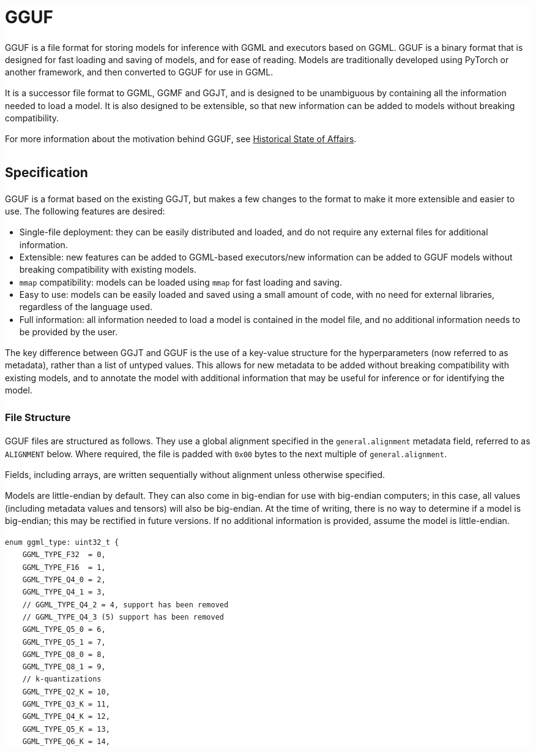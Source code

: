 
# GGUF

GGUF is a file format for storing models for inference with GGML and executors based on GGML. GGUF is a binary format that is designed for fast loading and saving of models, and for ease of reading. Models are traditionally developed using PyTorch or another framework, and then converted to GGUF for use in GGML.

It is a successor file format to GGML, GGMF and GGJT, and is designed to be unambiguous by containing all the information needed to load a model. It is also designed to be extensible, so that new information can be added to models without breaking compatibility.

For more information about the motivation behind GGUF, see [Historical State of Affairs](#historical-state-of-affairs).

## Specification

GGUF is a format based on the existing GGJT, but makes a few changes to the format to make it more extensible and easier to use. The following features are desired:

- Single-file deployment: they can be easily distributed and loaded, and do not require any external files for additional information.
- Extensible: new features can be added to GGML-based executors/new information can be added to GGUF models without breaking compatibility with existing models.
- `mmap` compatibility: models can be loaded using `mmap` for fast loading and saving.
- Easy to use: models can be easily loaded and saved using a small amount of code, with no need for external libraries, regardless of the language used.
- Full information: all information needed to load a model is contained in the model file, and no additional information needs to be provided by the user.

The key difference between GGJT and GGUF is the use of a key-value structure for the hyperparameters (now referred to as metadata), rather than a list of untyped values. This allows for new metadata to be added without breaking compatibility with existing models, and to annotate the model with additional information that may be useful for inference or for identifying the model.

### File Structure

GGUF files are structured as follows. They use a global alignment specified in the `general.alignment` metadata field, referred to as `ALIGNMENT` below. Where required, the file is padded with `0x00` bytes to the next multiple of `general.alignment`.

Fields, including arrays, are written sequentially without alignment unless otherwise specified.

Models are little-endian by default. They can also come in big-endian for use with big-endian computers; in this case, all values (including metadata values and tensors) will also be big-endian. At the time of writing, there is no way to determine if a model is big-endian; this may be rectified in future versions. If no additional information is provided, assume the model is little-endian.

```cppc
enum ggml_type: uint32_t {
    GGML_TYPE_F32  = 0,
    GGML_TYPE_F16  = 1,
    GGML_TYPE_Q4_0 = 2,
    GGML_TYPE_Q4_1 = 3,
    // GGML_TYPE_Q4_2 = 4, support has been removed
    // GGML_TYPE_Q4_3 (5) support has been removed
    GGML_TYPE_Q5_0 = 6,
    GGML_TYPE_Q5_1 = 7,
    GGML_TYPE_Q8_0 = 8,
    GGML_TYPE_Q8_1 = 9,
    // k-quantizations
    GGML_TYPE_Q2_K = 10,
    GGML_TYPE_Q3_K = 11,
    GGML_TYPE_Q4_K = 12,
    GGML_TYPE_Q5_K = 13,
    GGML_TYPE_Q6_K = 14,
```
